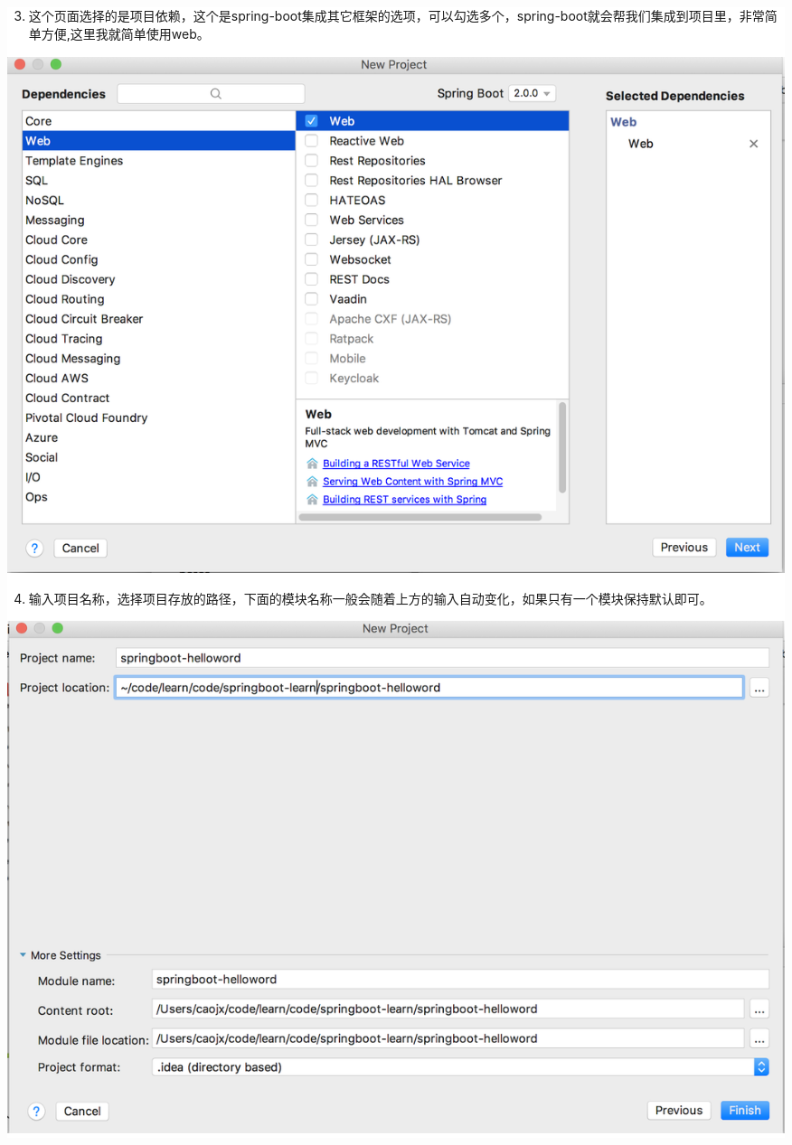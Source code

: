 3. 这个页面选择的是项目依赖，这个是spring-boot集成其它框架的选项，可以勾选多个，spring-boot就会帮我们集成到项目里，非常简单方便,这里我就简单使用web。

![](../images/spring/springboot/springboot_3.png)  

4. 输入项目名称，选择项目存放的路径，下面的模块名称一般会随着上方的输入自动变化，如果只有一个模块保持默认即可。

![](../images/spring/springboot/springboot_4.png)  
